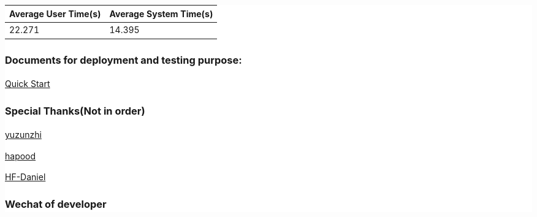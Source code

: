 | Average User Time(s) |  Average System Time(s) |
| ---------------------- | ----------------- |
|22.271|14.395|

### Documents for deployment and testing purpose:

[Quick Start](https://github.com/EBWi11/AgentSmith-HIDS/blob/master/doc/AgentSmith-HIDS-Quick-Start.md)




### Special Thanks(Not in order)

[yuzunzhi](https://github.com/yuzunzhi)

[hapood](https://github.com/hapood)

[HF-Daniel](https://github.com/HF-Daniel)




### Wechat of developer
